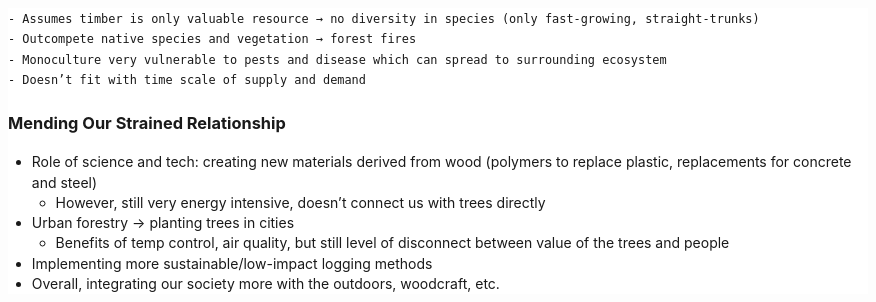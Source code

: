     - Assumes timber is only valuable resource → no diversity in species (only fast-growing, straight-trunks)
    - Outcompete native species and vegetation → forest fires
    - Monoculture very vulnerable to pests and disease which can spread to surrounding ecosystem
    - Doesn’t fit with time scale of supply and demand

### Mending Our Strained Relationship

- Role of science and tech: creating new materials derived from wood (polymers to replace plastic, replacements for concrete and steel)
    - However, still very energy intensive, doesn’t connect us with trees directly
- Urban forestry → planting trees in cities
    - Benefits of temp control, air quality, but still level of disconnect between value of the trees and people
- Implementing more sustainable/low-impact logging methods
- Overall, integrating our society more with the outdoors, woodcraft, etc.
